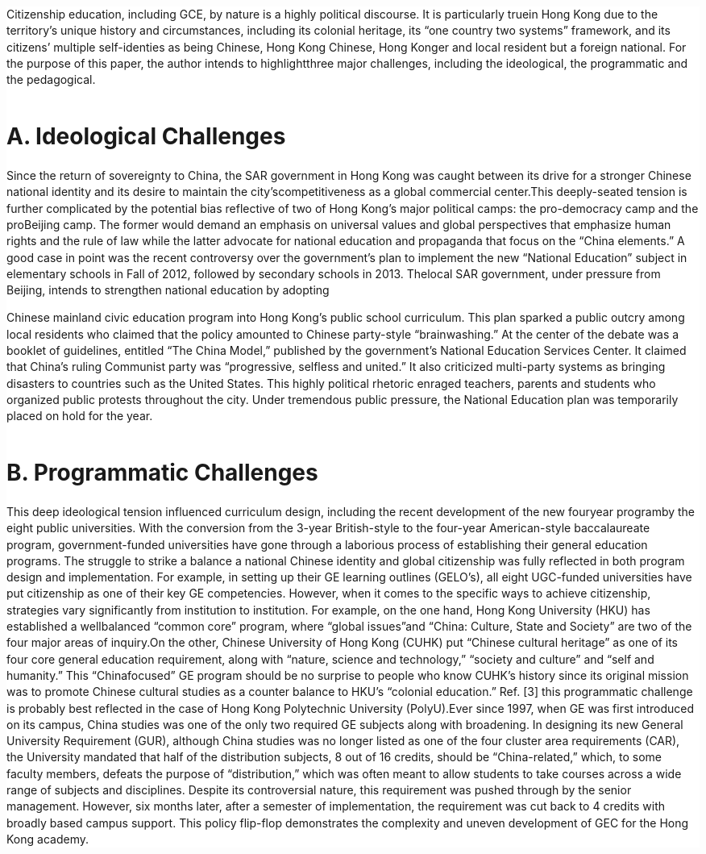 Citizenship education, including GCE, by nature is a highly political discourse. It is particularly truein Hong Kong due to the territory’s unique history and circumstances, including its colonial heritage, its “one country two systems” framework, and its citizens’ multiple self-identies as being Chinese, Hong Kong Chinese, Hong Konger and local resident but a foreign national. For the purpose of this paper, the author intends to highlightthree major challenges, including the ideological, the programmatic and the pedagogical.

# A. Ideological Challenges

Since the return of sovereignty to China, the SAR government in Hong Kong was caught between its drive for a stronger Chinese national identity and its desire to maintain the city’scompetitiveness as a global commercial center.This deeply-seated tension is further complicated by the potential bias reflective of two of Hong Kong’s major political camps: the pro-democracy camp and the proBeijing camp. The former would demand an emphasis on universal values and global perspectives that emphasize human rights and the rule of law while the latter advocate for national education and propaganda that focus on the “China elements.” A good case in point was the recent controversy over the government’s plan to implement the new “National Education” subject in elementary schools in Fall of 2012, followed by secondary schools in 2013. Thelocal SAR government, under pressure from Beijing, intends to strengthen national education by adopting

Chinese mainland civic education program into Hong Kong’s public school curriculum. This plan sparked a public outcry among local residents who claimed that the policy amounted to Chinese party-style “brainwashing.” At the center of the debate was a booklet of guidelines, entitled “The China Model,” published by the government’s National Education Services Center. It claimed that China’s ruling Communist party was “progressive, selfless and united.” It also criticized multi-party systems as bringing disasters to countries such as the United States. This highly political rhetoric enraged teachers, parents and students who organized public protests throughout the city. Under tremendous public pressure, the National Education plan was temporarily placed on hold for the year.

# B. Programmatic Challenges

This deep ideological tension influenced curriculum design, including the recent development of the new fouryear programby the eight public universities. With the conversion from the 3-year British-style to the four-year American-style baccalaureate program, government-funded universities have gone through a laborious process of establishing their general education programs. The struggle to strike a balance a national Chinese identity and global citizenship was fully reflected in both program design and implementation. For example, in setting up their GE learning outlines (GELO’s), all eight UGC-funded universities have put citizenship as one of their key GE competencies. However, when it comes to the specific ways to achieve citizenship, strategies vary significantly from institution to institution. For example, on the one hand, Hong Kong University (HKU) has established a wellbalanced “common core” program, where “global issues”and “China: Culture, State and Society” are two of the four major areas of inquiry.On the other, Chinese University of Hong Kong (CUHK) put “Chinese cultural heritage” as one of its four core general education requirement, along with “nature, science and technology,” “society and culture” and “self and humanity.” This “Chinafocused” GE program should be no surprise to people who know CUHK’s history since its original mission was to promote Chinese cultural studies as a counter balance to HKU’s “colonial education.” Ref. [3] this programmatic challenge is probably best reflected in the case of Hong Kong Polytechnic University (PolyU).Ever since 1997, when GE was first introduced on its campus, China studies was one of the only two required GE subjects along with broadening. In designing its new General University Requirement (GUR), although China studies was no longer listed as one of the four cluster area requirements (CAR), the University mandated that half of the distribution subjects, 8 out of 16 credits, should be “China-related,” which, to some faculty members, defeats the purpose of “distribution,” which was often meant to allow students to take courses across a wide range of subjects and disciplines. Despite its controversial nature, this requirement was pushed through by the senior management. However, six months later, after a semester of implementation, the requirement was cut back to 4 credits with broadly based campus support. This policy flip-flop demonstrates the complexity and uneven development of GEC for the Hong Kong academy.
